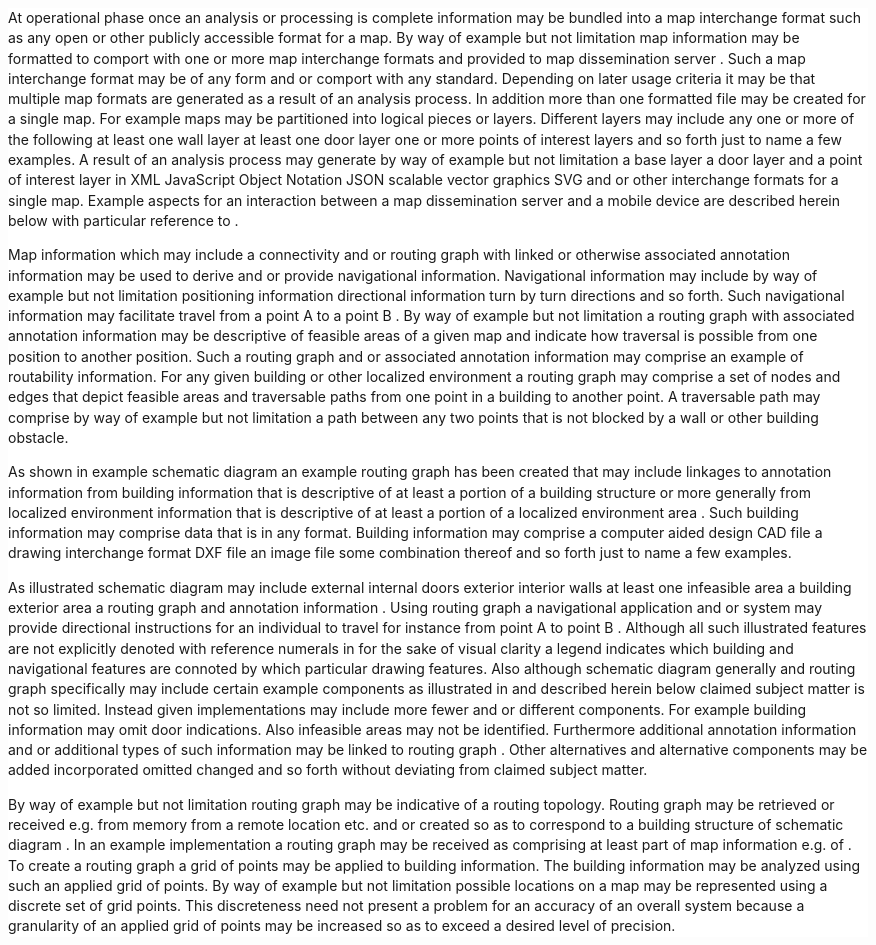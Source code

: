 At operational phase once an analysis or processing is complete information may be bundled into a map interchange format such as any open or other publicly accessible format for a map. By way of example but not limitation map information may be formatted to comport with one or more map interchange formats and provided to map dissemination server . Such a map interchange format may be of any form and or comport with any standard. Depending on later usage criteria it may be that multiple map formats are generated as a result of an analysis process. In addition more than one formatted file may be created for a single map. For example maps may be partitioned into logical pieces or layers. Different layers may include any one or more of the following at least one wall layer at least one door layer one or more points of interest layers and so forth just to name a few examples. A result of an analysis process may generate by way of example but not limitation a base layer a door layer and a point of interest layer in XML JavaScript Object Notation JSON scalable vector graphics SVG and or other interchange formats for a single map. Example aspects for an interaction between a map dissemination server and a mobile device are described herein below with particular reference to .

Map information which may include a connectivity and or routing graph with linked or otherwise associated annotation information may be used to derive and or provide navigational information. Navigational information may include by way of example but not limitation positioning information directional information turn by turn directions and so forth. Such navigational information may facilitate travel from a point A to a point B . By way of example but not limitation a routing graph with associated annotation information may be descriptive of feasible areas of a given map and indicate how traversal is possible from one position to another position. Such a routing graph and or associated annotation information may comprise an example of routability information. For any given building or other localized environment a routing graph may comprise a set of nodes and edges that depict feasible areas and traversable paths from one point in a building to another point. A traversable path may comprise by way of example but not limitation a path between any two points that is not blocked by a wall or other building obstacle.

As shown in example schematic diagram an example routing graph has been created that may include linkages to annotation information from building information that is descriptive of at least a portion of a building structure or more generally from localized environment information that is descriptive of at least a portion of a localized environment area . Such building information may comprise data that is in any format. Building information may comprise a computer aided design CAD file a drawing interchange format DXF file an image file some combination thereof and so forth just to name a few examples.

As illustrated schematic diagram may include external internal doors exterior interior walls at least one infeasible area a building exterior area a routing graph and annotation information . Using routing graph a navigational application and or system may provide directional instructions for an individual to travel for instance from point A to point B . Although all such illustrated features are not explicitly denoted with reference numerals in for the sake of visual clarity a legend indicates which building and navigational features are connoted by which particular drawing features. Also although schematic diagram generally and routing graph specifically may include certain example components as illustrated in and described herein below claimed subject matter is not so limited. Instead given implementations may include more fewer and or different components. For example building information may omit door indications. Also infeasible areas may not be identified. Furthermore additional annotation information and or additional types of such information may be linked to routing graph . Other alternatives and alternative components may be added incorporated omitted changed and so forth without deviating from claimed subject matter.

By way of example but not limitation routing graph may be indicative of a routing topology. Routing graph may be retrieved or received e.g. from memory from a remote location etc. and or created so as to correspond to a building structure of schematic diagram . In an example implementation a routing graph may be received as comprising at least part of map information e.g. of . To create a routing graph a grid of points may be applied to building information. The building information may be analyzed using such an applied grid of points. By way of example but not limitation possible locations on a map may be represented using a discrete set of grid points. This discreteness need not present a problem for an accuracy of an overall system because a granularity of an applied grid of points may be increased so as to exceed a desired level of precision.
